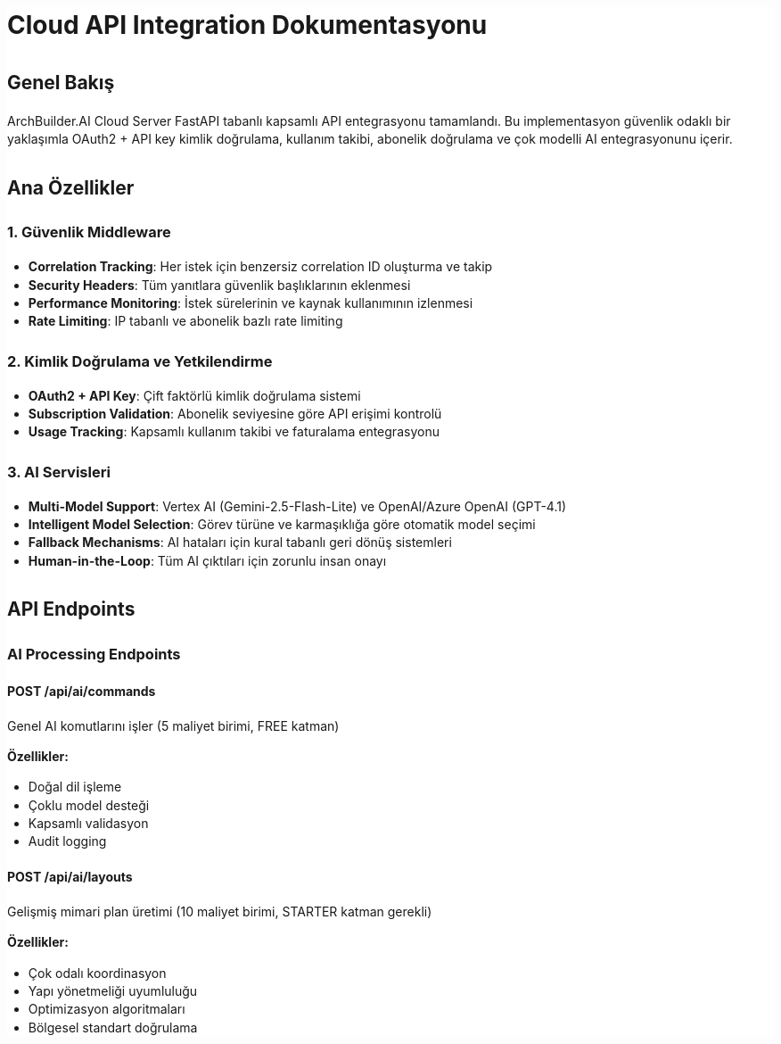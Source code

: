 # Cloud API Integration Dokumentasyonu

## Genel Bakış
ArchBuilder.AI Cloud Server FastAPI tabanlı kapsamlı API entegrasyonu tamamlandı. Bu implementasyon güvenlik odaklı bir yaklaşımla OAuth2 + API key kimlik doğrulama, kullanım takibi, abonelik doğrulama ve çok modelli AI entegrasyonunu içerir.

## Ana Özellikler

### 1. Güvenlik Middleware
- **Correlation Tracking**: Her istek için benzersiz correlation ID oluşturma ve takip
- **Security Headers**: Tüm yanıtlara güvenlik başlıklarının eklenmesi
- **Performance Monitoring**: İstek sürelerinin ve kaynak kullanımının izlenmesi
- **Rate Limiting**: IP tabanlı ve abonelik bazlı rate limiting

### 2. Kimlik Doğrulama ve Yetkilendirme
- **OAuth2 + API Key**: Çift faktörlü kimlik doğrulama sistemi
- **Subscription Validation**: Abonelik seviyesine göre API erişimi kontrolü
- **Usage Tracking**: Kapsamlı kullanım takibi ve faturalama entegrasyonu

### 3. AI Servisleri
- **Multi-Model Support**: Vertex AI (Gemini-2.5-Flash-Lite) ve OpenAI/Azure OpenAI (GPT-4.1)
- **Intelligent Model Selection**: Görev türüne ve karmaşıklığa göre otomatik model seçimi
- **Fallback Mechanisms**: AI hataları için kural tabanlı geri dönüş sistemleri
- **Human-in-the-Loop**: Tüm AI çıktıları için zorunlu insan onayı

## API Endpoints

### AI Processing Endpoints

#### POST /api/ai/commands
Genel AI komutlarını işler (5 maliyet birimi, FREE katman)

**Özellikler:**
- Doğal dil işleme
- Çoklu model desteği
- Kapsamlı validasyon
- Audit logging

#### POST /api/ai/layouts
Gelişmiş mimari plan üretimi (10 maliyet birimi, STARTER katman gerekli)

**Özellikler:**
- Çok odalı koordinasyon
- Yapı yönetmeliği uyumluluğu
- Optimizasyon algoritmaları
- Bölgesel standart doğrulama
